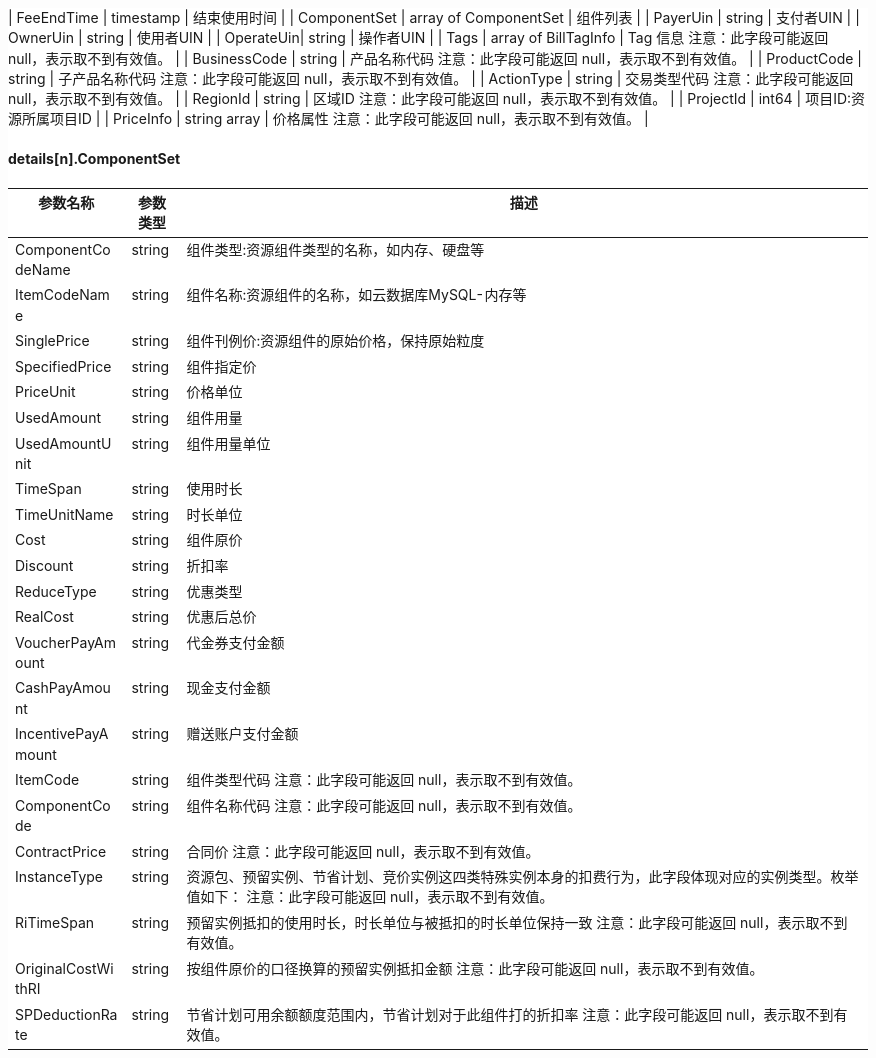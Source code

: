 | FeeEndTime | timestamp | 结束使用时间 |
| ComponentSet | array of ComponentSet | 组件列表 |
| PayerUin | string | 支付者UIN |
| OwnerUin | string | 使用者UIN |
| OperateUin| string | 操作者UIN |
| Tags | array of BillTagInfo | Tag 信息 注意：此字段可能返回 null，表示取不到有效值。 |
| BusinessCode | string | 产品名称代码 注意：此字段可能返回 null，表示取不到有效值。 |
| ProductCode | string | 子产品名称代码 注意：此字段可能返回 null，表示取不到有效值。 |
| ActionType | string | 交易类型代码 注意：此字段可能返回 null，表示取不到有效值。 |
| RegionId | string | 区域ID 注意：此字段可能返回 null，表示取不到有效值。 |
| ProjectId | int64 | 项目ID:资源所属项目ID |
| PriceInfo | string array | 价格属性 注意：此字段可能返回 null，表示取不到有效值。 |

#### details[n].ComponentSet

| 参数名称   | 参数类型   | 描述                                |
|--------|--------|------------------------------------------|
| ComponentCodeName | string | 组件类型:资源组件类型的名称，如内存、硬盘等 |
| ItemCodeName | string | 组件名称:资源组件的名称，如云数据库MySQL-内存等 |
| SinglePrice | string | 组件刊例价:资源组件的原始价格，保持原始粒度 |
| SpecifiedPrice | string | 组件指定价 |
| PriceUnit | string | 价格单位 |
| UsedAmount | string | 组件用量 |
| UsedAmountUnit | string | 组件用量单位 |
| TimeSpan | string | 使用时长 |
| TimeUnitName | string | 时长单位 |
| Cost | string	 | 组件原价 |
| Discount | string | 折扣率 |
| ReduceType | string | 优惠类型 |
| RealCost | string | 优惠后总价 |
| VoucherPayAmount | string | 代金券支付金额 |
| CashPayAmount | string | 现金支付金额 |
| IncentivePayAmount | string | 赠送账户支付金额 |
| ItemCode | string | 组件类型代码 注意：此字段可能返回 null，表示取不到有效值。 |
| ComponentCode | string | 组件名称代码 注意：此字段可能返回 null，表示取不到有效值。 |
| ContractPrice | string | 合同价 注意：此字段可能返回 null，表示取不到有效值。 |
| InstanceType | string | 资源包、预留实例、节省计划、竞价实例这四类特殊实例本身的扣费行为，此字段体现对应的实例类型。枚举值如下： 注意：此字段可能返回 null，表示取不到有效值。 |
| RiTimeSpan | string | 预留实例抵扣的使用时长，时长单位与被抵扣的时长单位保持一致 注意：此字段可能返回 null，表示取不到有效值。 |
| OriginalCostWithRI | string | 按组件原价的口径换算的预留实例抵扣金额 注意：此字段可能返回 null，表示取不到有效值。 |
| SPDeductionRate | string | 节省计划可用余额额度范围内，节省计划对于此组件打的折扣率 注意：此字段可能返回 null，表示取不到有效值。 |